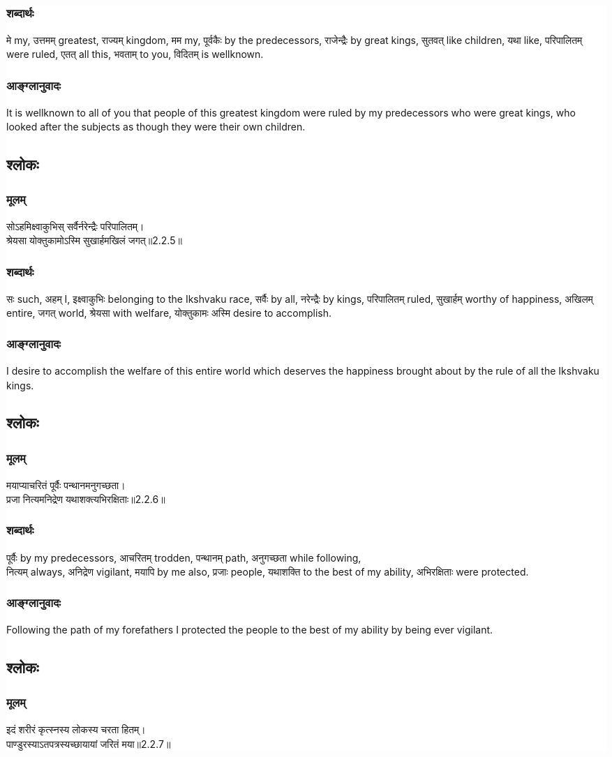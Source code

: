 ### शब्दार्थः
मे my, उत्तमम् greatest, राज्यम् kingdom, मम my, पूर्वकैः by the predecessors, राजेन्द्रैः by great kings, सुतवत् like children, यथा like, परिपालितम् were ruled, एतत् all this, भवताम् to you, विदितम् is wellknown.

### आङ्ग्लानुवादः
It is wellknown to all of you that people of this greatest kingdom were ruled by my predecessors who were great kings, who looked after the subjects as though they were their own children.



## श्लोकः
### मूलम्
सोऽहमिक्ष्वाकुभिस् सर्वैर्नरेन्द्रैः परिपालितम्।  
श्रेयसा योक्तुकामोऽस्मि सुखार्हमखिलं जगत्॥2.2.5॥

### शब्दार्थः
सः such, अहम् I, इक्ष्वाकुभिः belonging to the Ikshvaku race, सर्वैः by all, नरेन्द्रैः by kings, परिपालितम् ruled, सुखार्हम् worthy of happiness, अखिलम् entire, जगत् world, श्रेयसा with welfare, योक्तुकामः अस्मि desire to  accomplish.

### आङ्ग्लानुवादः
I desire to  accomplish the welfare of this entire world which deserves the happiness brought about by the rule of all the Ikshvaku kings.



## श्लोकः
### मूलम्
मयाप्याचरितं पूर्वैः पन्थानमनुगच्छता।  
प्रजा नित्यमनिद्रेण यथाशक्त्यभिरक्षिताः॥2.2.6॥

### शब्दार्थः
पूर्वैः by my predecessors, आचरितम् trodden, पन्थानम् path,  अनुगच्छता while following,  
नित्यम् always, अनिद्रेण vigilant, मयापि by me also, प्रजाः people, यथाशक्ति to the best of my  ability, अभिरक्षिताः were protected.

### आङ्ग्लानुवादः
Following the path of my forefathers I protected the people to the best of my ability by being ever vigilant.



## श्लोकः
### मूलम्
इदं शरीरं कृत्स्नस्य लोकस्य चरता हितम्।  
पाण्डुरस्याऽतपत्रस्यच्छायायां जरितं मया॥2.2.7॥
